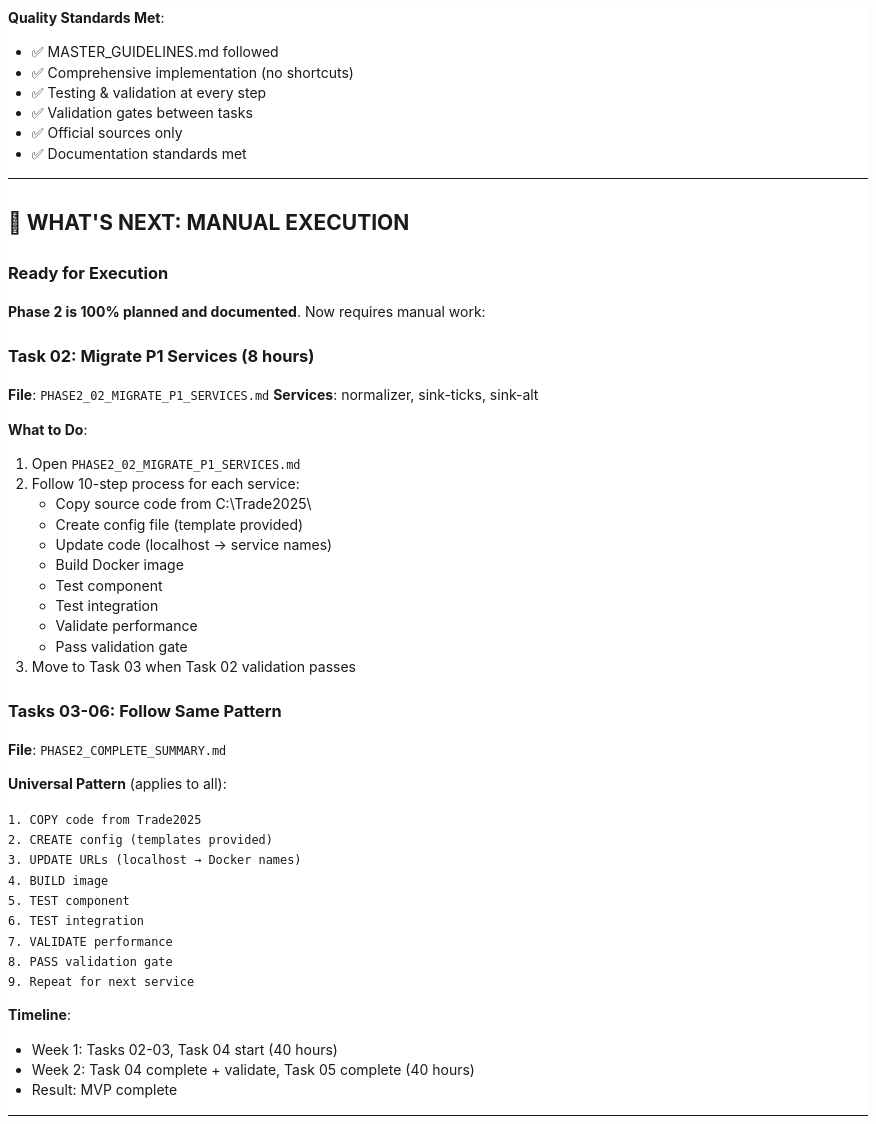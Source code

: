 **Quality Standards Met**:
- ✅ MASTER_GUIDELINES.md followed
- ✅ Comprehensive implementation (no shortcuts)
- ✅ Testing & validation at every step
- ✅ Validation gates between tasks
- ✅ Official sources only
- ✅ Documentation standards met

---

## 🚀 WHAT'S NEXT: MANUAL EXECUTION

### Ready for Execution

**Phase 2 is 100% planned and documented**. Now requires manual work:

### Task 02: Migrate P1 Services (8 hours)
**File**: `PHASE2_02_MIGRATE_P1_SERVICES.md`
**Services**: normalizer, sink-ticks, sink-alt

**What to Do**:
1. Open `PHASE2_02_MIGRATE_P1_SERVICES.md`
2. Follow 10-step process for each service:
   - Copy source code from C:\Trade2025\
   - Create config file (template provided)
   - Update code (localhost → service names)
   - Build Docker image
   - Test component
   - Test integration
   - Validate performance
   - Pass validation gate
3. Move to Task 03 when Task 02 validation passes

### Tasks 03-06: Follow Same Pattern
**File**: `PHASE2_COMPLETE_SUMMARY.md`

**Universal Pattern** (applies to all):
```
1. COPY code from Trade2025
2. CREATE config (templates provided)
3. UPDATE URLs (localhost → Docker names)
4. BUILD image
5. TEST component
6. TEST integration
7. VALIDATE performance
8. PASS validation gate
9. Repeat for next service
```

**Timeline**:
- Week 1: Tasks 02-03, Task 04 start (40 hours)
- Week 2: Task 04 complete + validate, Task 05 complete (40 hours)
- Result: MVP complete

---